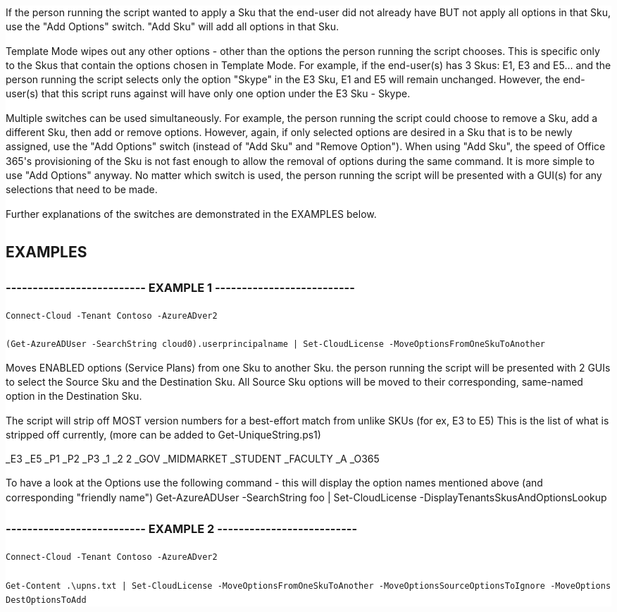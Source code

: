 If the person running the script wanted to apply a Sku that the end-user did not already have BUT not apply all options in that Sku, use the "Add Options" switch.
"Add Sku" will add all options in that Sku.

Template Mode wipes out any other options - other than the options the person running the script chooses.
This is specific only to the Skus that contain the options chosen in Template Mode.
For example, if the end-user(s) has 3 Skus: E1, E3 and E5...
and the person running the script selects only the option "Skype" in the E3 Sku, E1 and E5 will remain unchanged.
However, the end-user(s) that this script runs against will have only one option under the E3 Sku - Skype.

Multiple switches can be used simultaneously.
For example, the person running the script could choose to remove a Sku, add a different Sku, then add or remove options.
However, again, if only selected options are desired in a Sku that is to be newly assigned, use the "Add Options" switch (instead of "Add Sku" and "Remove Option").
When using "Add Sku", the speed of Office 365's provisioning of the Sku is not fast enough to allow the removal of options during the same command.
It is more simple to use "Add Options" anyway.
No matter which switch is used, the person running the script will be presented with a GUI(s) for any selections that need to be made.

Further explanations of the switches are demonstrated in the EXAMPLES below.

## EXAMPLES

### -------------------------- EXAMPLE 1 --------------------------
```
Connect-Cloud -Tenant Contoso -AzureADver2

(Get-AzureADUser -SearchString cloud0).userprincipalname | Set-CloudLicense -MoveOptionsFromOneSkuToAnother
```

Moves ENABLED options (Service Plans) from one Sku to another Sku.
the person running the script will be presented with 2 GUIs to select the Source Sku and the Destination Sku.
All Source Sku options will be moved to their corresponding, same-named option in the Destination Sku.

The script will strip off MOST version numbers for a best-effort match from unlike SKUs (for ex, E3 to E5) This is the list of what is stripped off currently, (more can be added to Get-UniqueString.ps1)

_E3 _E5 _P1 _P2 _P3 _1  _2    2   _GOV    _MIDMARKET  _STUDENT    _FACULTY    _A  _O365

To have a look at the Options use the following command - this will display the option names mentioned above (and corresponding "friendly name") Get-AzureADUser -SearchString foo | Set-CloudLicense -DisplayTenantsSkusAndOptionsLookup

### -------------------------- EXAMPLE 2 --------------------------
```
Connect-Cloud -Tenant Contoso -AzureADver2

Get-Content .\upns.txt | Set-CloudLicense -MoveOptionsFromOneSkuToAnother -MoveOptionsSourceOptionsToIgnore -MoveOptionsDestOptionsToAdd
```
